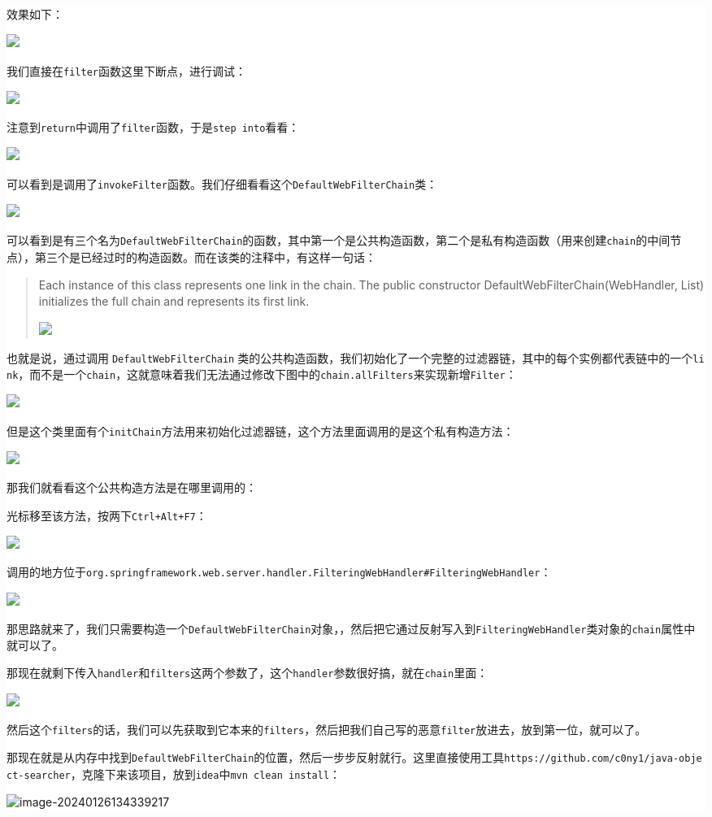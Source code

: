 效果如下：

![](https://raw.githubusercontent.com/W01fh4cker/blog_image/main/image/image-20240124143107182.png)

我们直接在`filter`函数这里下断点，进行调试：

![](https://raw.githubusercontent.com/W01fh4cker/blog_image/main/image/image-20240125211900082.png)

注意到`return`中调用了`filter`函数，于是`step into`看看：

![](https://raw.githubusercontent.com/W01fh4cker/blog_image/main/image/image-20240125220915532.png)

可以看到是调用了`invokeFilter`函数。我们仔细看看这个`DefaultWebFilterChain`类：

![](https://raw.githubusercontent.com/W01fh4cker/blog_image/main/image/image-20240126131433346.png)

可以看到是有三个名为`DefaultWebFilterChain`的函数，其中第一个是公共构造函数，第二个是私有构造函数（用来创建`chain`的中间节点），第三个是已经过时的构造函数。而在该类的注释中，有这样一句话：

> Each instance of this class represents one link in the chain. The public constructor DefaultWebFilterChain(WebHandler, List) initializes the full chain and represents its first link.
>
> ![](C:\Users\test\AppData\Roaming\Typora\typora-user-images\image-20240126131914865.png)

也就是说，通过调用 `DefaultWebFilterChain` 类的公共构造函数，我们初始化了一个完整的过滤器链，其中的每个实例都代表链中的一个`link`，而不是一个`chain`，这就意味着我们无法通过修改下图中的`chain.allFilters`来实现新增`Filter`：

![](https://raw.githubusercontent.com/W01fh4cker/blog_image/main/image/image-20240126132330870.png)

但是这个类里面有个`initChain`方法用来初始化过滤器链，这个方法里面调用的是这个私有构造方法：

![](https://raw.githubusercontent.com/W01fh4cker/blog_image/main/image/image-20240126133115205.png)

那我们就看看这个公共构造方法是在哪里调用的：

光标移至该方法，按两下`Ctrl+Alt+F7`：

![](https://raw.githubusercontent.com/W01fh4cker/blog_image/main/image/image-20240126133242721.png)

调用的地方位于`org.springframework.web.server.handler.FilteringWebHandler#FilteringWebHandler`：

![](https://raw.githubusercontent.com/W01fh4cker/blog_image/main/image/image-20240126133330601.png)

那思路就来了，我们只需要构造一个`DefaultWebFilterChain`对象，，然后把它通过反射写入到`FilteringWebHandler`类对象的`chain`属性中就可以了。

那现在就剩下传入`handler`和`filters`这两个参数了，这个`handler`参数很好搞，就在`chain`里面：

![](https://raw.githubusercontent.com/W01fh4cker/blog_image/main/image/image-20240126133836697.png)

然后这个`filters`的话，我们可以先获取到它本来的`filters`，然后把我们自己写的恶意`filter`放进去，放到第一位，就可以了。

那现在就是从内存中找到`DefaultWebFilterChain`的位置，然后一步步反射就行。这里直接使用工具`https://github.com/c0ny1/java-object-searcher`，克隆下来该项目，放到`idea`中`mvn clean install`：

![image-20240126134339217](https://raw.githubusercontent.com/W01fh4cker/blog_image/main/image/image-20240126134339217.png)
